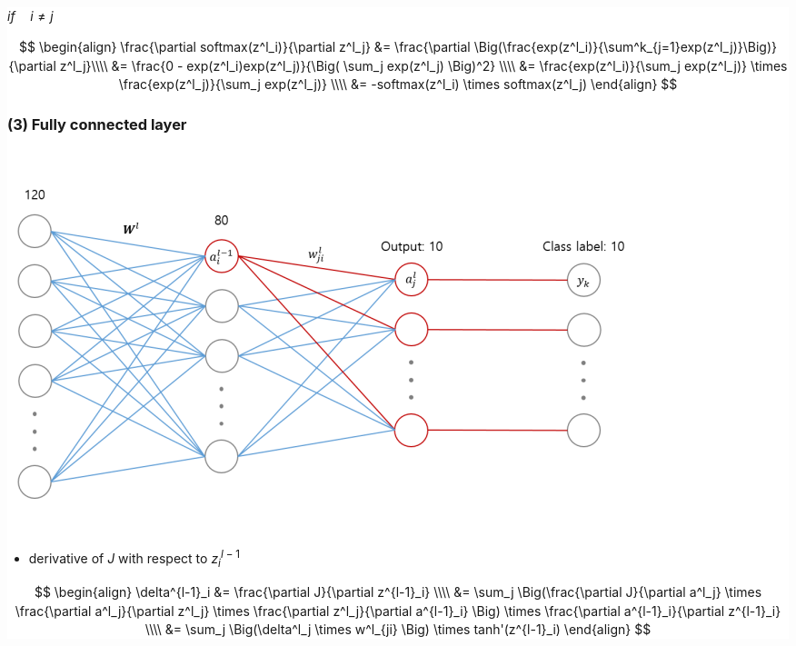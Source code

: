 
$if \quad i \ne j$


$$
\begin{align}
\frac{\partial softmax(z^l_i)}{\partial z^l_j} &= 
\frac{\partial \Big(\frac{exp(z^l_i)}{\sum^k_{j=1}exp(z^l_j)}\Big)}{\partial z^l_j}\\\\
&= \frac{0 - exp(z^l_i)exp(z^l_j)}{\Big( \sum_j exp(z^l_j) \Big)^2} \\\\
&= \frac{exp(z^l_i)}{\sum_j exp(z^l_j)} \times \frac{exp(z^l_j)}{\sum_j exp(z^l_j)} \\\\
&= -softmax(z^l_i) \times softmax(z^l_j)
\end{align}
$$



### **(3) Fully connected layer**

<br/>

![back_prop_fc](/img/cnn/back_prop_fc.png)

<br/>

- derivative of $J$ with respect to $z^{l-1}_i$



$$
\begin{align}
\delta^{l-1}_i &= \frac{\partial J}{\partial z^{l-1}_i} \\\\
&= \sum_j \Big(\frac{\partial J}{\partial a^l_j} \times 
		  	   \frac{\partial a^l_j}{\partial z^l_j} \times
		  	   \frac{\partial z^l_j}{\partial a^{l-1}_i} \Big) \times
		  	   \frac{\partial a^{l-1}_i}{\partial z^{l-1}_i} \\\\
&= \sum_j \Big(\delta^l_j \times w^l_{ji} \Big) \times tanh'(z^{l-1}_i)
\end{align}
$$
